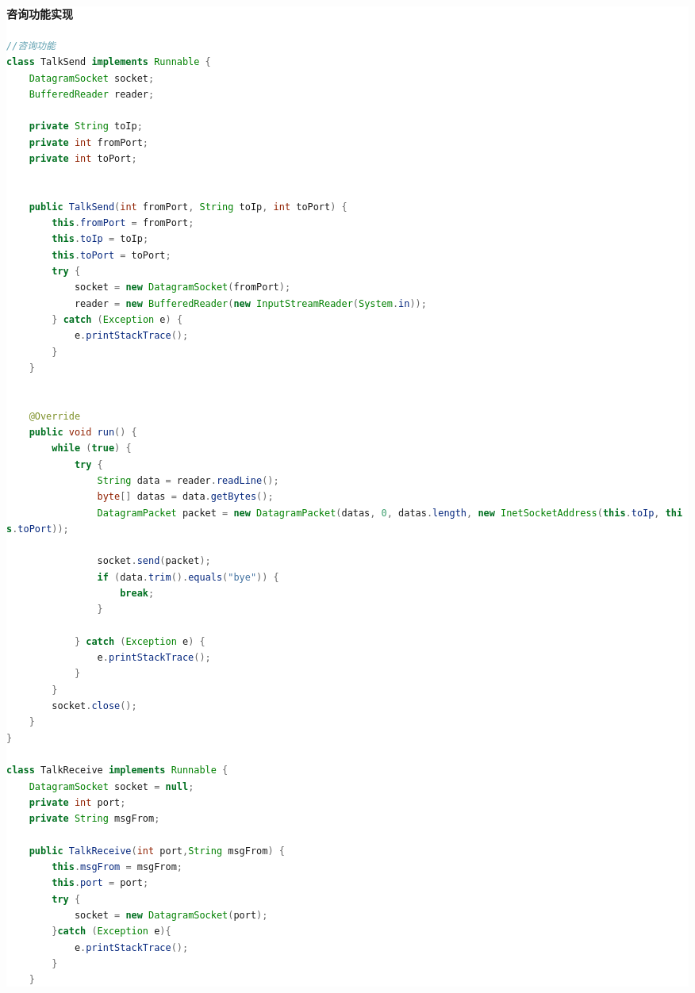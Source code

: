 ```java
```

#### 咨询功能实现

```java
//咨询功能
class TalkSend implements Runnable {
    DatagramSocket socket;
    BufferedReader reader;

    private String toIp;
    private int fromPort;
    private int toPort;


    public TalkSend(int fromPort, String toIp, int toPort) {
        this.fromPort = fromPort;
        this.toIp = toIp;
        this.toPort = toPort;
        try {
            socket = new DatagramSocket(fromPort);
            reader = new BufferedReader(new InputStreamReader(System.in));
        } catch (Exception e) {
            e.printStackTrace();
        }
    }


    @Override
    public void run() {
        while (true) {
            try {
                String data = reader.readLine();
                byte[] datas = data.getBytes();
                DatagramPacket packet = new DatagramPacket(datas, 0, datas.length, new InetSocketAddress(this.toIp, this.toPort));

                socket.send(packet);
                if (data.trim().equals("bye")) {
                    break;
                }

            } catch (Exception e) {
                e.printStackTrace();
            }
        }
        socket.close();
    }
}

class TalkReceive implements Runnable {
    DatagramSocket socket = null;
    private int port;
    private String msgFrom;

    public TalkReceive(int port,String msgFrom) {
        this.msgFrom = msgFrom;
        this.port = port;
        try {
            socket = new DatagramSocket(port);
        }catch (Exception e){
            e.printStackTrace();
        }
    }
```